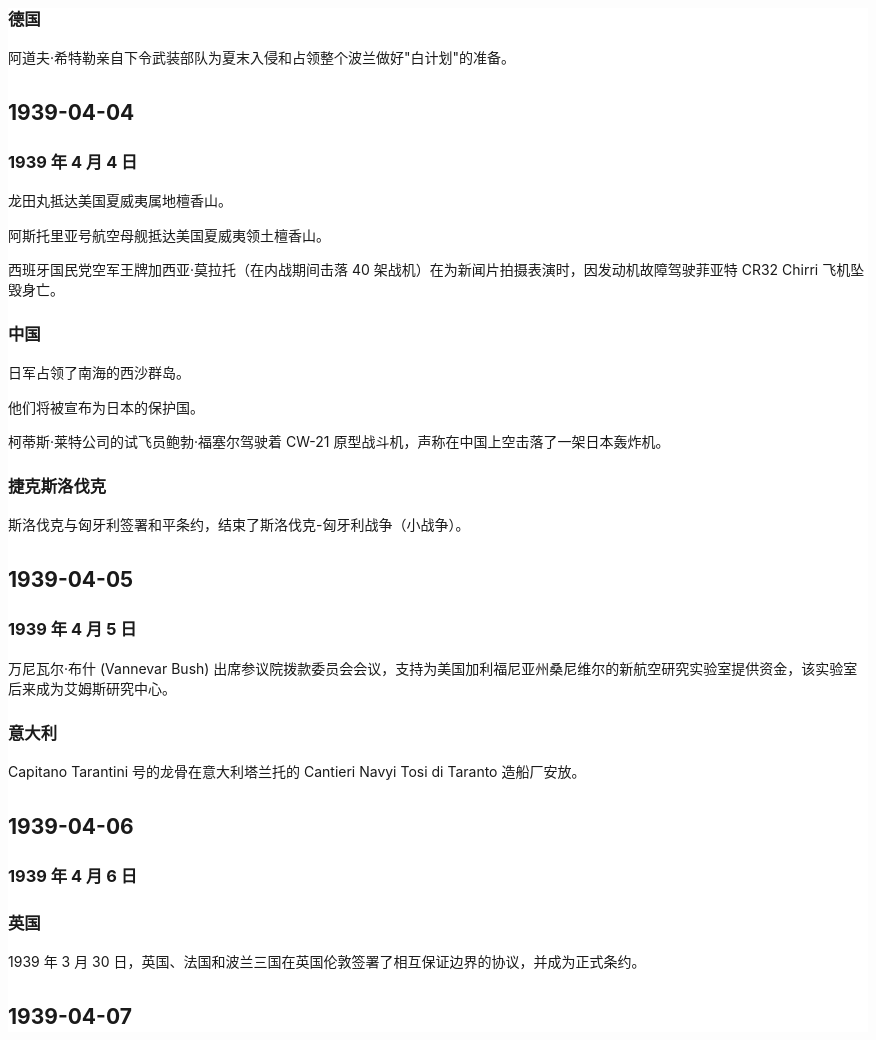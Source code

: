 ### 德国

阿道夫·希特勒亲自下令武装部队为夏末入侵和占领整个波兰做好"白计划"的准备。

## 1939-04-04

### 1939 年 4 月 4 日

龙田丸抵达美国夏威夷属地檀香山。

阿斯托里亚号航空母舰抵达美国夏威夷领土檀香山。

西班牙国民党空军王牌加西亚·莫拉托（在内战期间击落 40
架战机）在为新闻片拍摄表演时，因发动机故障驾驶菲亚特 CR32 Chirri
飞机坠毁身亡。

### 中国

日军占领了南海的西沙群岛。

他们将被宣布为日本的保护国。

柯蒂斯·莱特公司的试飞员鲍勃·福塞尔驾驶着 CW-21
原型战斗机，声称在中国上空击落了一架日本轰炸机。

### 捷克斯洛伐克

斯洛伐克与匈牙利签署和平条约，结束了斯洛伐克-匈牙利战争（小战争）。

## 1939-04-05

### 1939 年 4 月 5 日

万尼瓦尔·布什 (Vannevar Bush)
出席参议院拨款委员会会议，支持为美国加利福尼亚州桑尼维尔的新航空研究实验室提供资金，该实验室后来成为艾姆斯研究中心。

### 意大利

Capitano Tarantini 号的龙骨在意大利塔兰托的 Cantieri Navyi Tosi di
Taranto 造船厂安放。

## 1939-04-06

### 1939 年 4 月 6 日

### 英国

1939 年 3 月 30
日，英国、法国和波兰三国在英国伦敦签署了相互保证边界的协议，并成为正式条约。

## 1939-04-07
